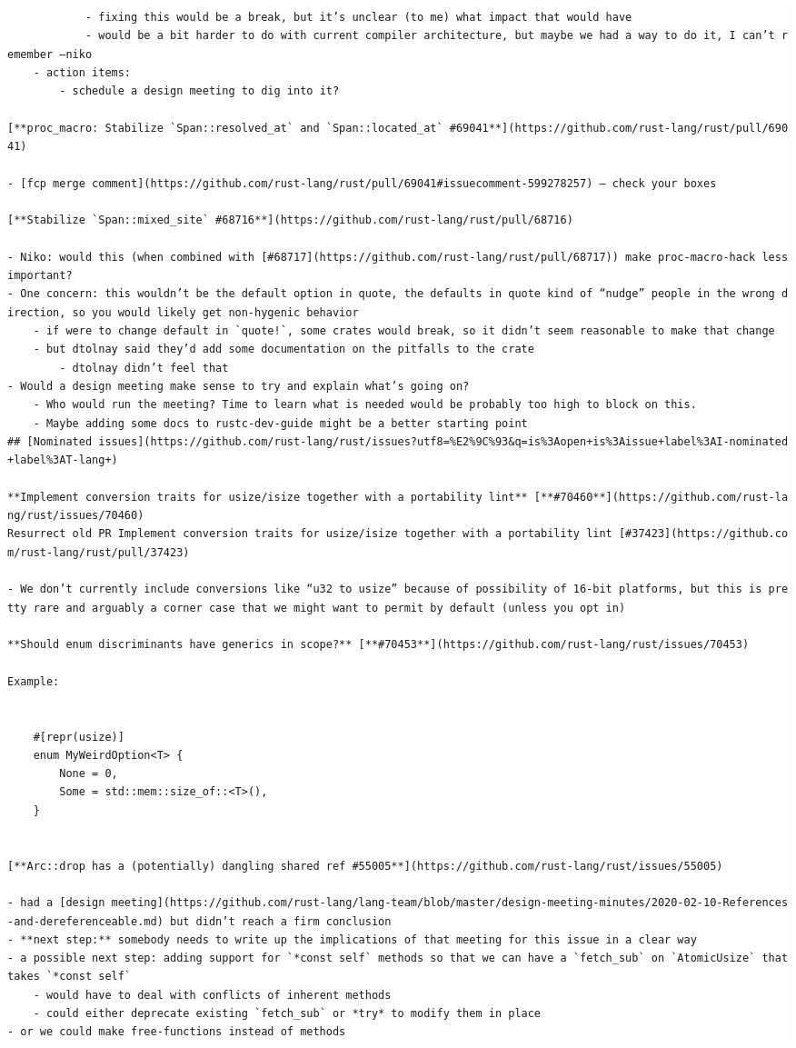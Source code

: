 ~~~~
            - fixing this would be a break, but it’s unclear (to me) what impact that would have
            - would be a bit harder to do with current compiler architecture, but maybe we had a way to do it, I can’t remember —niko
    - action items:
        - schedule a design meeting to dig into it?

[**proc_macro: Stabilize `Span::resolved_at` and `Span::located_at` #69041**](https://github.com/rust-lang/rust/pull/69041) 

- [fcp merge comment](https://github.com/rust-lang/rust/pull/69041#issuecomment-599278257) — check your boxes

[**Stabilize `Span::mixed_site` #68716**](https://github.com/rust-lang/rust/pull/68716) 

- Niko: would this (when combined with [#68717](https://github.com/rust-lang/rust/pull/68717)) make proc-macro-hack less important?
- One concern: this wouldn’t be the default option in quote, the defaults in quote kind of “nudge” people in the wrong direction, so you would likely get non-hygenic behavior
    - if were to change default in `quote!`, some crates would break, so it didn’t seem reasonable to make that change
    - but dtolnay said they’d add some documentation on the pitfalls to the crate
        - dtolnay didn’t feel that 
- Would a design meeting make sense to try and explain what’s going on?
    - Who would run the meeting? Time to learn what is needed would be probably too high to block on this.
    - Maybe adding some docs to rustc-dev-guide might be a better starting point
## [Nominated issues](https://github.com/rust-lang/rust/issues?utf8=%E2%9C%93&q=is%3Aopen+is%3Aissue+label%3AI-nominated+label%3AT-lang+)

**Implement conversion traits for usize/isize together with a portability lint** [**#70460**](https://github.com/rust-lang/rust/issues/70460)
Resurrect old PR Implement conversion traits for usize/isize together with a portability lint [#37423](https://github.com/rust-lang/rust/pull/37423) 

- We don’t currently include conversions like “u32 to usize” because of possibility of 16-bit platforms, but this is pretty rare and arguably a corner case that we might want to permit by default (unless you opt in)

**Should enum discriminants have generics in scope?** [**#70453**](https://github.com/rust-lang/rust/issues/70453)

Example:


    #[repr(usize)]
    enum MyWeirdOption<T> {
        None = 0,
        Some = std::mem::size_of::<T>(),
    }

 
[**Arc::drop has a (potentially) dangling shared ref #55005**](https://github.com/rust-lang/rust/issues/55005)

- had a [design meeting](https://github.com/rust-lang/lang-team/blob/master/design-meeting-minutes/2020-02-10-References-and-dereferenceable.md) but didn’t reach a firm conclusion
- **next step:** somebody needs to write up the implications of that meeting for this issue in a clear way
- a possible next step: adding support for `*const self` methods so that we can have a `fetch_sub` on `AtomicUsize` that takes `*const self`
    - would have to deal with conflicts of inherent methods
    - could either deprecate existing `fetch_sub` or *try* to modify them in place
- or we could make free-functions instead of methods
~~~~